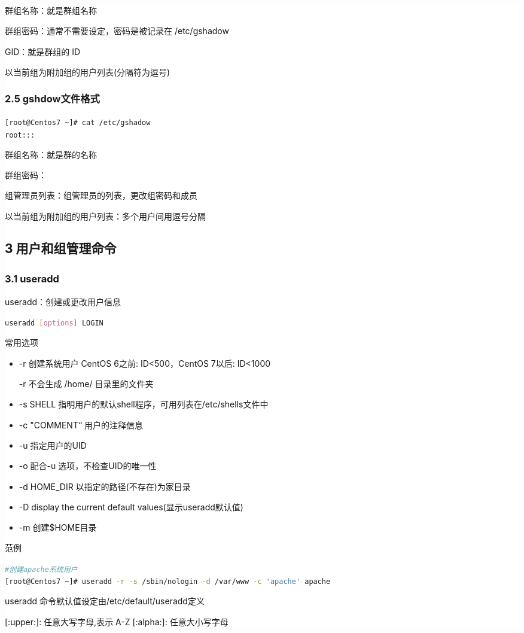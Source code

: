群组名称：就是群组名称

群组密码：通常不需要设定，密码是被记录在 /etc/gshadow

GID：就是群组的 ID

以当前组为附加组的用户列表(分隔符为逗号)

### 2.5 gshdow文件格式

```bash
[root@Centos7 ~]# cat /etc/gshadow
root:::
```

群组名称：就是群的名称

群组密码：

组管理员列表：组管理员的列表，更改组密码和成员

以当前组为附加组的用户列表：多个用户间用逗号分隔

## 3 用户和组管理命令

### 3.1 useradd

useradd：创建或更改用户信息

```bash
useradd [options] LOGIN
```

常用选项

- -r 创建系统用户 CentOS 6之前: ID<500，CentOS 7以后: ID<1000

  -r 不会生成 /home/ 目录里的文件夹

- -s SHELL 指明用户的默认shell程序，可用列表在/etc/shells文件中

- -c "COMMENT“ 用户的注释信息

- -u 指定用户的UID

- -o 配合-u 选项，不检查UID的唯一性

- -d HOME_DIR 以指定的路径(不存在)为家目录

- -D display the current default values(显示useradd默认值)

- -m 创建$HOME目录

范例

```bash
#创建apache系统用户
[root@Centos7 ~]# useradd -r -s /sbin/nologin -d /var/www -c 'apache' apache
```

useradd 命令默认值设定由/etc/default/useradd定义


[:upper:]: 任意大写字母,表示 A-Z
[:alpha:]: 任意大小写字母
